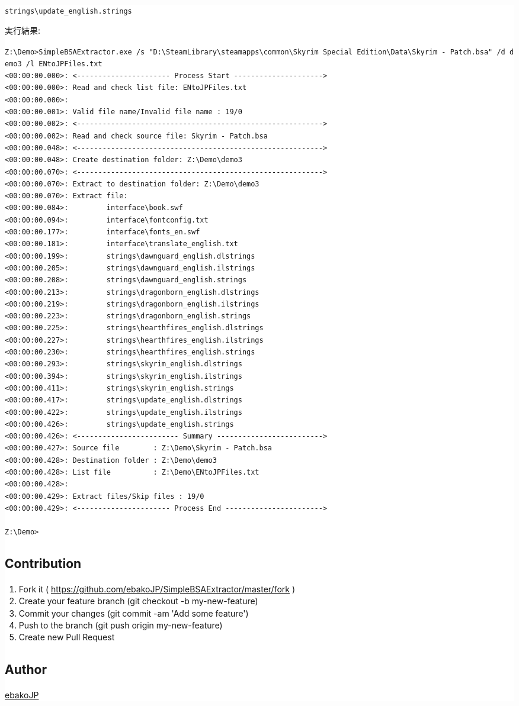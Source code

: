```
strings\update_english.strings
```

実行結果:  
```
Z:\Demo>SimpleBSAExtractor.exe /s "D:\SteamLibrary\steamapps\common\Skyrim Special Edition\Data\Skyrim - Patch.bsa" /d demo3 /l ENtoJPFiles.txt
<00:00:00.000>: <---------------------- Process Start --------------------->
<00:00:00.000>: Read and check list file: ENtoJPFiles.txt
<00:00:00.000>:
<00:00:00.001>: Valid file name/Invalid file name : 19/0
<00:00:00.002>: <---------------------------------------------------------->
<00:00:00.002>: Read and check source file: Skyrim - Patch.bsa
<00:00:00.048>: <---------------------------------------------------------->
<00:00:00.048>: Create destination folder: Z:\Demo\demo3
<00:00:00.070>: <---------------------------------------------------------->
<00:00:00.070>: Extract to destination folder: Z:\Demo\demo3
<00:00:00.070>: Extract file:
<00:00:00.084>:         interface\book.swf
<00:00:00.094>:         interface\fontconfig.txt
<00:00:00.177>:         interface\fonts_en.swf
<00:00:00.181>:         interface\translate_english.txt
<00:00:00.199>:         strings\dawnguard_english.dlstrings
<00:00:00.205>:         strings\dawnguard_english.ilstrings
<00:00:00.208>:         strings\dawnguard_english.strings
<00:00:00.213>:         strings\dragonborn_english.dlstrings
<00:00:00.219>:         strings\dragonborn_english.ilstrings
<00:00:00.223>:         strings\dragonborn_english.strings
<00:00:00.225>:         strings\hearthfires_english.dlstrings
<00:00:00.227>:         strings\hearthfires_english.ilstrings
<00:00:00.230>:         strings\hearthfires_english.strings
<00:00:00.293>:         strings\skyrim_english.dlstrings
<00:00:00.394>:         strings\skyrim_english.ilstrings
<00:00:00.411>:         strings\skyrim_english.strings
<00:00:00.417>:         strings\update_english.dlstrings
<00:00:00.422>:         strings\update_english.ilstrings
<00:00:00.426>:         strings\update_english.strings
<00:00:00.426>: <------------------------ Summary ------------------------->
<00:00:00.427>: Source file        : Z:\Demo\Skyrim - Patch.bsa
<00:00:00.428>: Destination folder : Z:\Demo\demo3
<00:00:00.428>: List file          : Z:\Demo\ENtoJPFiles.txt
<00:00:00.428>:
<00:00:00.429>: Extract files/Skip files : 19/0
<00:00:00.429>: <---------------------- Process End ----------------------->

Z:\Demo>
```

## Contribution

1. Fork it ( https://github.com/ebakoJP/SimpleBSAExtractor/master/fork )
2. Create your feature branch (git checkout -b my-new-feature)
3. Commit your changes (git commit -am 'Add some feature')
4. Push to the branch (git push origin my-new-feature)
5. Create new Pull Request

## Author

[ebakoJP](https://github.com/ebakoJP)  
